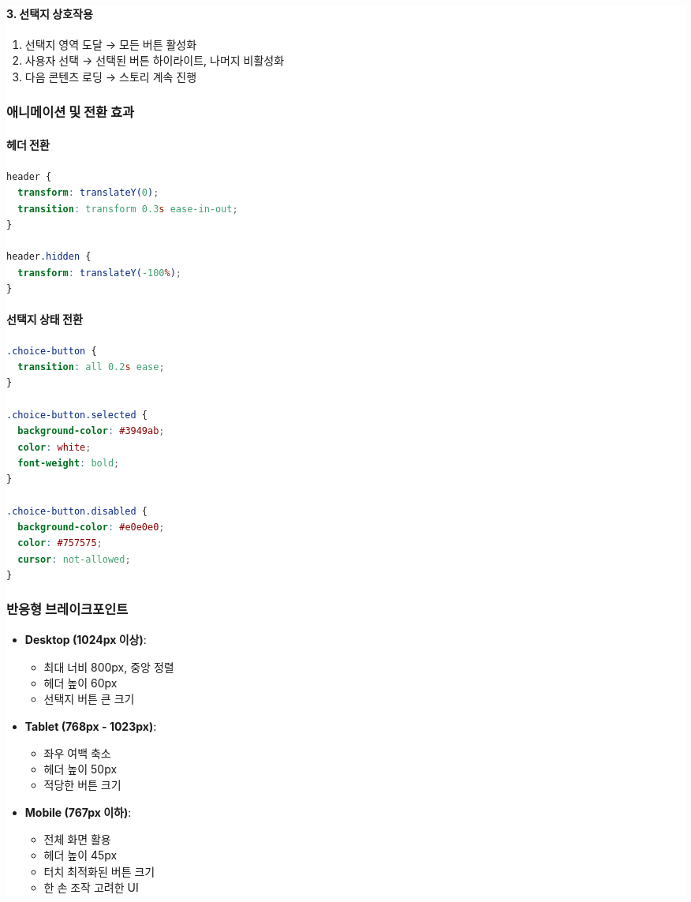 #### 3. 선택지 상호작용
1. 선택지 영역 도달 → 모든 버튼 활성화
2. 사용자 선택 → 선택된 버튼 하이라이트, 나머지 비활성화
3. 다음 콘텐츠 로딩 → 스토리 계속 진행

### 애니메이션 및 전환 효과

#### 헤더 전환
```css
header {
  transform: translateY(0);
  transition: transform 0.3s ease-in-out;
}

header.hidden {
  transform: translateY(-100%);
}
```

#### 선택지 상태 전환
```css
.choice-button {
  transition: all 0.2s ease;
}

.choice-button.selected {
  background-color: #3949ab;
  color: white;
  font-weight: bold;
}

.choice-button.disabled {
  background-color: #e0e0e0;
  color: #757575;
  cursor: not-allowed;
}
```

### 반응형 브레이크포인트

- **Desktop (1024px 이상)**:
  - 최대 너비 800px, 중앙 정렬
  - 헤더 높이 60px
  - 선택지 버튼 큰 크기

- **Tablet (768px - 1023px)**:
  - 좌우 여백 축소
  - 헤더 높이 50px
  - 적당한 버튼 크기

- **Mobile (767px 이하)**:
  - 전체 화면 활용
  - 헤더 높이 45px
  - 터치 최적화된 버튼 크기
  - 한 손 조작 고려한 UI
